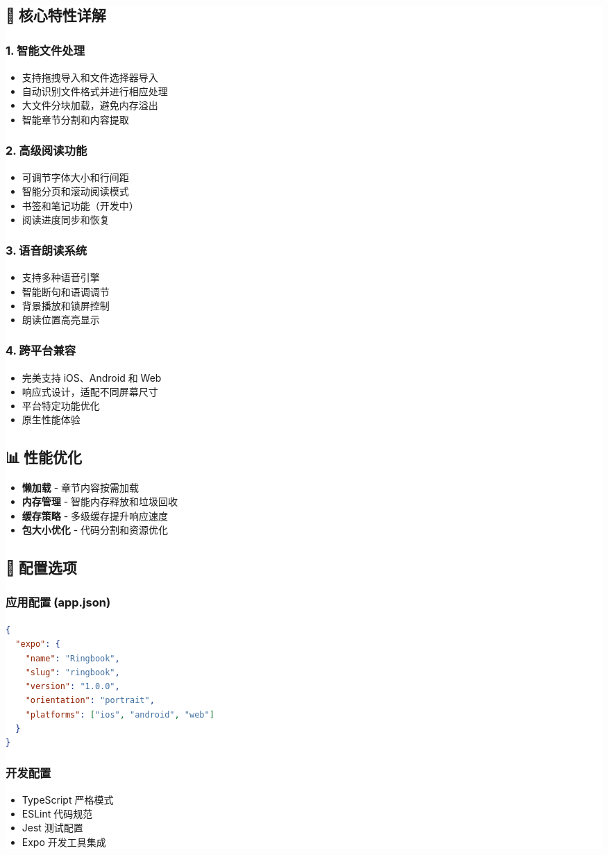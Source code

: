 ## 🎯 核心特性详解

### 1. 智能文件处理
- 支持拖拽导入和文件选择器导入
- 自动识别文件格式并进行相应处理
- 大文件分块加载，避免内存溢出
- 智能章节分割和内容提取

### 2. 高级阅读功能
- 可调节字体大小和行间距
- 智能分页和滚动阅读模式
- 书签和笔记功能（开发中）
- 阅读进度同步和恢复

### 3. 语音朗读系统
- 支持多种语音引擎
- 智能断句和语调调节
- 背景播放和锁屏控制
- 朗读位置高亮显示

### 4. 跨平台兼容
- 完美支持 iOS、Android 和 Web
- 响应式设计，适配不同屏幕尺寸
- 平台特定功能优化
- 原生性能体验

## 📊 性能优化

- **懒加载** - 章节内容按需加载
- **内存管理** - 智能内存释放和垃圾回收
- **缓存策略** - 多级缓存提升响应速度
- **包大小优化** - 代码分割和资源优化

## 🔧 配置选项

### 应用配置 (app.json)
```json
{
  "expo": {
    "name": "Ringbook",
    "slug": "ringbook",
    "version": "1.0.0",
    "orientation": "portrait",
    "platforms": ["ios", "android", "web"]
  }
}
```

### 开发配置
- TypeScript 严格模式
- ESLint 代码规范
- Jest 测试配置
- Expo 开发工具集成
